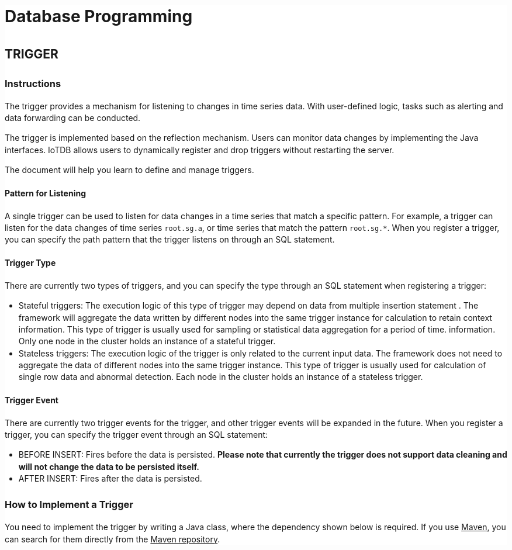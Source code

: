 

# Database Programming

## TRIGGER

### Instructions

The trigger provides a mechanism for listening to changes in time series data. With user-defined logic, tasks such as alerting and data forwarding can be conducted.

The trigger is implemented based on the reflection mechanism. Users can monitor data changes by implementing the Java interfaces. IoTDB allows users to dynamically register and drop triggers without restarting the server.

The document will help you learn to define and manage triggers.

#### Pattern for Listening

A single trigger can be used to listen for data changes in a time series that match a specific pattern. For example, a trigger can listen for the data changes of time series `root.sg.a`, or time series that match the pattern `root.sg.*`. When you register a trigger, you can specify the path pattern that the trigger listens on through an SQL statement.

#### Trigger Type

There are currently two types of triggers, and you can specify the type through an SQL statement when registering a trigger:

- Stateful triggers: The execution logic of this type of trigger may depend on data from multiple insertion statement . The framework will aggregate the data written by different nodes into the same trigger instance for calculation to retain context information. This type of trigger is usually used for sampling or statistical data aggregation for a period of time. information. Only one node in the cluster holds an instance of a stateful trigger.
- Stateless triggers: The execution logic of the trigger is only related to the current input data. The framework does not need to aggregate the data of different nodes into the same trigger instance. This type of trigger is usually used for calculation of single row data and abnormal detection. Each node in the cluster holds an instance of a stateless trigger.

#### Trigger Event

There are currently two trigger events for the trigger, and other trigger events will be expanded in the future. When you register a trigger, you can specify the trigger event through an SQL statement:

- BEFORE INSERT: Fires before the data is persisted. **Please note that currently the trigger does not support data cleaning and will not change the data to be persisted itself.**
- AFTER INSERT: Fires after the data is persisted.

### How to Implement a Trigger

You need to implement the trigger by writing a Java class, where the dependency shown below is required. If you use [Maven](http://search.maven.org/), you can search for them directly from the [Maven repository](http://search.maven.org/).
